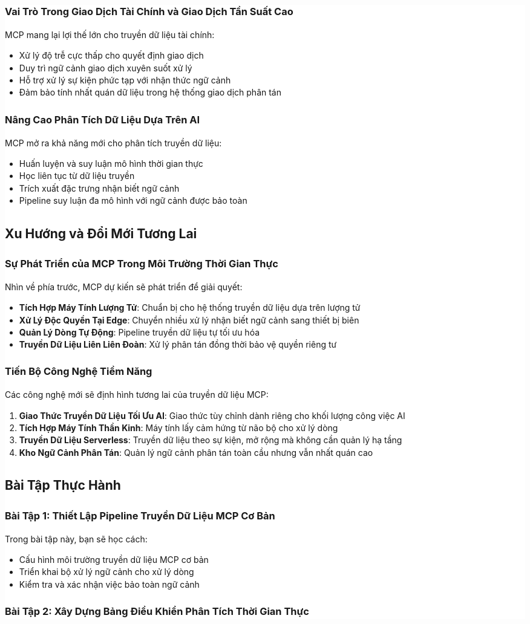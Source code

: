 ### Vai Trò Trong Giao Dịch Tài Chính và Giao Dịch Tần Suất Cao

MCP mang lại lợi thế lớn cho truyền dữ liệu tài chính:

- Xử lý độ trễ cực thấp cho quyết định giao dịch
- Duy trì ngữ cảnh giao dịch xuyên suốt xử lý
- Hỗ trợ xử lý sự kiện phức tạp với nhận thức ngữ cảnh
- Đảm bảo tính nhất quán dữ liệu trong hệ thống giao dịch phân tán

### Nâng Cao Phân Tích Dữ Liệu Dựa Trên AI

MCP mở ra khả năng mới cho phân tích truyền dữ liệu:

- Huấn luyện và suy luận mô hình thời gian thực
- Học liên tục từ dữ liệu truyền
- Trích xuất đặc trưng nhận biết ngữ cảnh
- Pipeline suy luận đa mô hình với ngữ cảnh được bảo toàn

## Xu Hướng và Đổi Mới Tương Lai

### Sự Phát Triển của MCP Trong Môi Trường Thời Gian Thực

Nhìn về phía trước, MCP dự kiến sẽ phát triển để giải quyết:

- **Tích Hợp Máy Tính Lượng Tử**: Chuẩn bị cho hệ thống truyền dữ liệu dựa trên lượng tử
- **Xử Lý Độc Quyền Tại Edge**: Chuyển nhiều xử lý nhận biết ngữ cảnh sang thiết bị biên
- **Quản Lý Dòng Tự Động**: Pipeline truyền dữ liệu tự tối ưu hóa
- **Truyền Dữ Liệu Liên Liên Đoàn**: Xử lý phân tán đồng thời bảo vệ quyền riêng tư

### Tiến Bộ Công Nghệ Tiềm Năng

Các công nghệ mới sẽ định hình tương lai của truyền dữ liệu MCP:

1. **Giao Thức Truyền Dữ Liệu Tối Ưu AI**: Giao thức tùy chỉnh dành riêng cho khối lượng công việc AI
2. **Tích Hợp Máy Tính Thần Kinh**: Máy tính lấy cảm hứng từ não bộ cho xử lý dòng
3. **Truyền Dữ Liệu Serverless**: Truyền dữ liệu theo sự kiện, mở rộng mà không cần quản lý hạ tầng
4. **Kho Ngữ Cảnh Phân Tán**: Quản lý ngữ cảnh phân tán toàn cầu nhưng vẫn nhất quán cao

## Bài Tập Thực Hành

### Bài Tập 1: Thiết Lập Pipeline Truyền Dữ Liệu MCP Cơ Bản

Trong bài tập này, bạn sẽ học cách:

- Cấu hình môi trường truyền dữ liệu MCP cơ bản
- Triển khai bộ xử lý ngữ cảnh cho xử lý dòng
- Kiểm tra và xác nhận việc bảo toàn ngữ cảnh

### Bài Tập 2: Xây Dựng Bảng Điều Khiển Phân Tích Thời Gian Thực
